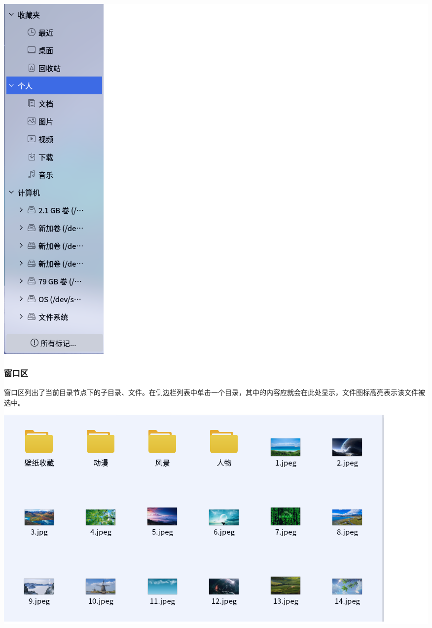 ![图 4 文件浏览器侧边栏](image/4.png)

### 窗口区
窗口区列出了当前目录节点下的子目录、文件。在侧边栏列表中单击一个目录，其中的内容应就会在此处显示，文件图标高亮表示该文件被选中。

![图 5 窗口区-big](image/5.png)
